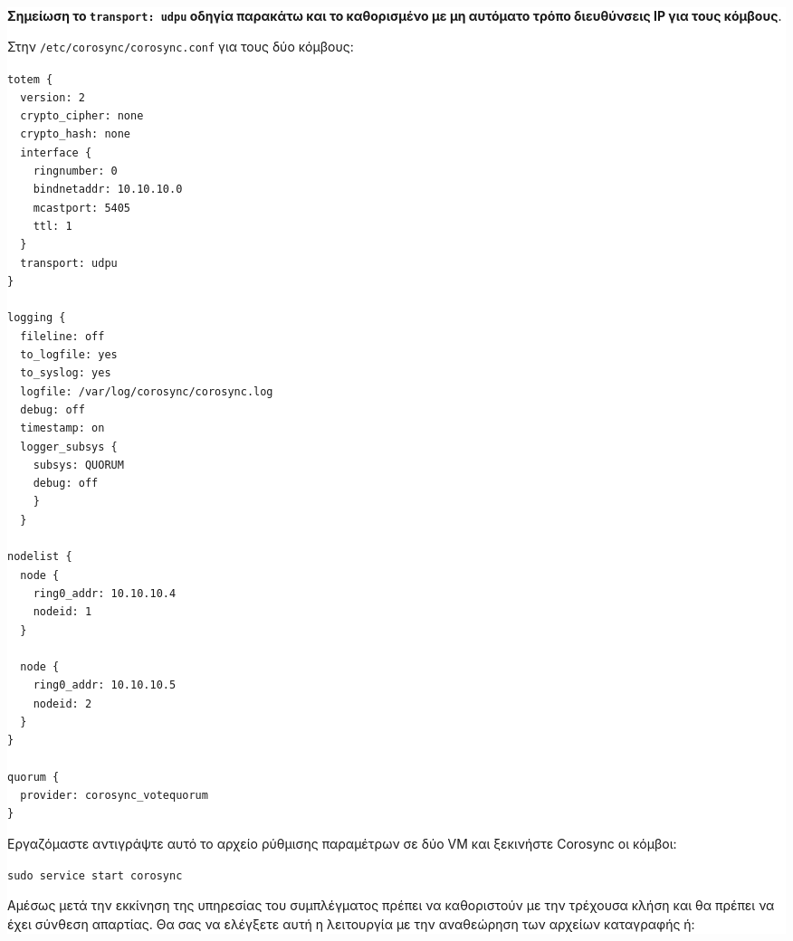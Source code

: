 **Σημείωση το `transport: udpu` οδηγία παρακάτω και το καθορισμένο με μη αυτόματο τρόπο διευθύνσεις IP για τους κόμβους**.

Στην `/etc/corosync/corosync.conf` για τους δύο κόμβους:

    totem {
      version: 2
      crypto_cipher: none
      crypto_hash: none
      interface {
        ringnumber: 0
        bindnetaddr: 10.10.10.0
        mcastport: 5405
        ttl: 1
      }
      transport: udpu
    }

    logging {
      fileline: off
      to_logfile: yes
      to_syslog: yes
      logfile: /var/log/corosync/corosync.log
      debug: off
      timestamp: on
      logger_subsys {
        subsys: QUORUM
        debug: off
        }
      }

    nodelist {
      node {
        ring0_addr: 10.10.10.4
        nodeid: 1
      }

      node {
        ring0_addr: 10.10.10.5
        nodeid: 2
      }
    }

    quorum {
      provider: corosync_votequorum
    }

Εργαζόμαστε αντιγράψτε αυτό το αρχείο ρύθμισης παραμέτρων σε δύο VM και ξεκινήστε Corosync οι κόμβοι:

    sudo service start corosync

Αμέσως μετά την εκκίνηση της υπηρεσίας του συμπλέγματος πρέπει να καθοριστούν με την τρέχουσα κλήση και θα πρέπει να έχει σύνθεση απαρτίας. Θα σας να ελέγξετε αυτή η λειτουργία με την αναθεώρηση των αρχείων καταγραφής ή:
